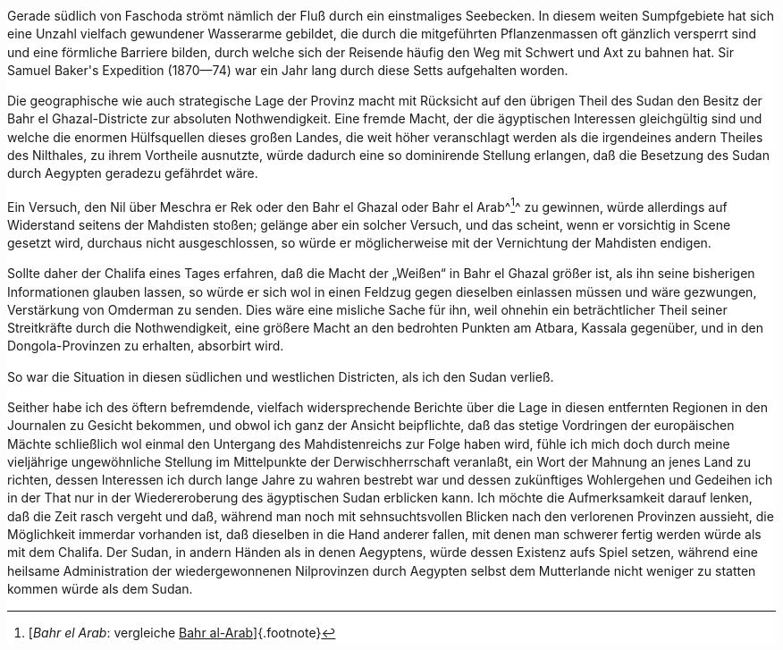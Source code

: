 Gerade südlich von Faschoda strömt nämlich der Fluß durch ein
einstmaliges Seebecken. In diesem weiten Sumpfgebiete hat sich eine
Unzahl vielfach gewundener Wasserarme gebildet, die durch die
mitgeführten Pflanzenmassen oft gänzlich versperrt sind und eine
förmliche Barriere bilden, durch welche sich der Reisende häufig den Weg
mit Schwert und Axt zu bahnen hat. Sir Samuel Baker's Expedition
(1870—74) war ein Jahr lang durch diese Setts aufgehalten worden.

Die geographische wie auch strategische Lage der Provinz macht
mit Rücksicht auf den übrigen Theil des Sudan den Besitz der Bahr el
Ghazal-Districte zur absoluten Nothwendigkeit. Eine fremde Macht,
der die ägyptischen Interessen gleichgültig sind und welche die enormen
Hülfsquellen dieses großen Landes, die weit höher veranschlagt werden
als die irgendeines andern Theiles des Nilthales, zu ihrem Vortheile
ausnutzte, würde dadurch eine so dominirende Stellung erlangen, daß
die Besetzung des Sudan durch Aegypten geradezu gefährdet wäre.

Ein Versuch, den Nil über Meschra er Rek oder den Bahr el Ghazal
oder Bahr el Arab^[^366]^ zu gewinnen, würde allerdings auf Widerstand seitens
der Mahdisten stoßen; gelänge aber ein solcher Versuch, und das scheint,
wenn er vorsichtig in Scene gesetzt wird, durchaus nicht ausgeschlossen,
so würde er möglicherweise mit der Vernichtung der Mahdisten endigen.

Sollte daher der Chalifa eines Tages erfahren, daß die Macht
der „Weißen“ in Bahr el Ghazal größer ist, als ihn seine bisherigen
Informationen glauben lassen, so würde er sich wol in einen Feldzug
gegen dieselben einlassen müssen und wäre gezwungen, Verstärkung von
Omderman zu senden. Dies wäre eine misliche Sache für ihn, weil
ohnehin ein beträchtlicher Theil seiner Streitkräfte durch die
Nothwendigkeit, eine größere Macht an den bedrohten Punkten am Atbara, Kassala
gegenüber, und in den Dongola-Provinzen zu erhalten, absorbirt wird.

So war die Situation in diesen südlichen und westlichen Districten,
als ich den Sudan verließ.

Seither habe ich des öftern befremdende, vielfach widersprechende
Berichte über die Lage in diesen entfernten Regionen in den
Journalen zu Gesicht bekommen, und obwol ich ganz der Ansicht
beipflichte, daß das stetige Vordringen der europäischen Mächte schließlich
wol einmal den Untergang des Mahdistenreichs zur Folge haben wird,
fühle ich mich doch durch meine vieljährige ungewöhnliche Stellung im
Mittelpunkte der Derwischherrschaft veranlaßt, ein Wort der Mahnung
an jenes Land zu richten, dessen Interessen ich durch lange Jahre zu
wahren bestrebt war und dessen zukünftiges Wohlergehen und Gedeihen
ich in der That nur in der Wiedereroberung des ägyptischen Sudan
erblicken kann. Ich möchte die Aufmerksamkeit darauf lenken, daß die
Zeit rasch vergeht und daß, während man noch mit sehnsuchtsvollen
Blicken nach den verlorenen Provinzen aussieht, die Möglichkeit
immerdar vorhanden ist, daß dieselben in die Hand anderer fallen, mit
denen man schwerer fertig werden würde als mit dem Chalifa. Der
Sudan, in andern Händen als in denen Aegyptens, würde dessen
Existenz aufs Spiel setzen, während eine heilsame Administration der
wiedergewonnenen Nilprovinzen durch Aegypten selbst dem
Mutterlande nicht weniger zu statten kommen würde als dem Sudan.


[^0350]: [*Livingstone*: vergleiche [David Livingstone](https://de.wikipedia.org/wiki/David_Livingstone)]{.footnote}
[^0351]: [*Speke*: vergleiche [John Hanning Speke](https://de.wikipedia.org/wiki/John_Hanning_Speke)]{.footnote}
[^0352]: [*Grant*: vergleiche [James Augustus Grant](https://de.wikipedia.org/wiki/James_Augustus_Grant)]{.footnote}
[^0353]: [*Baker*: vergleiche [Samuel White Baker](https://de.wikipedia.org/wiki/Samuel_White_Baker)]{.footnote}
[^0354]: [*Stanley*: vergleiche [Henry Morton Stanley](https://de.wikipedia.org/wiki/Henry_Morton_Stanley)]{.footnote}
[^0355]: [*Cameron*: vergleiche [Verney Lovett Cameron](https://de.wikipedia.org/wiki/Verney_Lovett_Cameron)]{.footnote}
[^0356]: [*Brazza*: vergleiche [Pierre Savorgnan de Brazza](https://de.wikipedia.org/wiki/Pierre_Savorgnan_de_Brazza)]{.footnote}
[^0357]: [*Junker*: vergleiche [Wilhelm Junker](https://de.wikipedia.org/wiki/Wilhelm_Junker)]{.footnote}
[^0358]: [*Schweinfurth*: vergleiche [Georg Schweinfurth](https://de.wikipedia.org/wiki/Georg_Schweinfurth)]{.footnote}
[^0359]: [*Wissmann*: vergleiche [Hermann_von_Wissmann](https://de.wikipedia.org/wiki/Hermann_von_Wissmann)]{.footnote}
[^0360]: [*Holub*: vergleiche [Emil Holub](https://de.wikipedia.org/wiki/Emil_Holub)]{.footnote}
[^361]: [*Lenz*: vergleiche [Oskar Lenz](https://de.wikipedia.org/wiki/Oskar_Lenz)]{.footnote}
[^362]: [*Wadai*: vergleiche [Reich Wadai](https://de.wikipedia.org/wiki/Reich_Wadai)]{.footnote}
[^363]: [*Bornu*: vergleiche [Bornu](https://de.wikipedia.org/wiki/Bornu)]{.footnote}
[^364]: [*Fellata*: vergleiche [Hausa](https://de.wikipedia.org/wiki/Hausa_(Volk)#Geschichte)]{.footnote}
[^365]: [*Bahr el Ghazal*: vergleiche [Bahr al-Ghazal (Fluss)](https://de.wikipedia.org/wiki/Bahr_al-Ghazal_(Fluss))]{.footnote}
[^366]: [*Bahr el Arab*: vergleiche [Bahr al-Arab](https://de.wikipedia.org/wiki/Bahr_al-Arab)]{.footnote}
[^367]: [*Thomas Cook & Sohn*: vergleiche [Thomas Cook and Son](https://de.wikipedia.org/wiki/Thomas_Cook_and_Son)]{.footnote}
[^368]: [*Ludgate Circus*: vergleiche [Ludgate Circus](https://de.wikipedia.org/wiki/Ludgate_Circus)]{.footnote}
[^369]: [*Ubangi*: vergleiche [Sud-Ubangi](https://de.wikipedia.org/wiki/Sud-Ubangi) und  [Nord-Ubangi](https://de.wikipedia.org/wiki/Nord-Ubangi)]{.footnote}